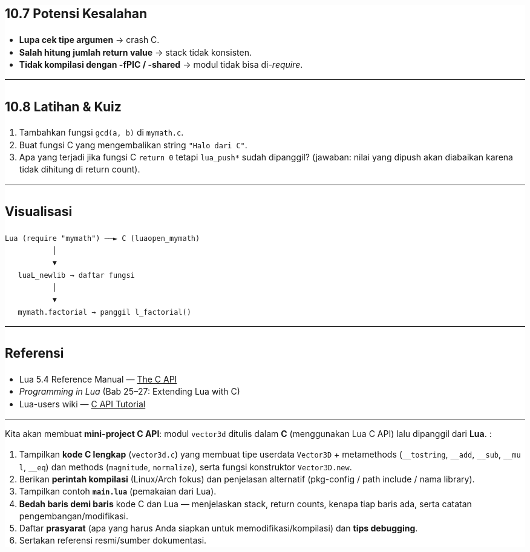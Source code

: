 ## 10.7 Potensi Kesalahan

* **Lupa cek tipe argumen** → crash C.
* **Salah hitung jumlah return value** → stack tidak konsisten.
* **Tidak kompilasi dengan -fPIC / -shared** → modul tidak bisa di-*require*.

---

## 10.8 Latihan & Kuiz

1. Tambahkan fungsi `gcd(a, b)` di `mymath.c`.
2. Buat fungsi C yang mengembalikan string `"Halo dari C"`.
3. Apa yang terjadi jika fungsi C `return 0` tetapi `lua_push*` sudah dipanggil?
   (jawaban: nilai yang dipush akan diabaikan karena tidak dihitung di return count).

---

## Visualisasi

```
Lua (require "mymath") ──► C (luaopen_mymath)
           │
           ▼
   luaL_newlib → daftar fungsi
           │
           ▼
   mymath.factorial → panggil l_factorial()
```

---

## Referensi

* Lua 5.4 Reference Manual — [The C API](https://www.lua.org/manual/5.4/manual.html#4)
* *Programming in Lua* (Bab 25–27: Extending Lua with C)
* Lua-users wiki — [C API Tutorial](http://lua-users.org/wiki/SimpleLuaApiExample)

---

Kita akan membuat **mini-project C API**: modul `vector3d` ditulis dalam **C** (menggunakan Lua C API) lalu dipanggil dari **Lua**. :

1. Tampilkan **kode C lengkap** (`vector3d.c`) yang membuat tipe userdata `Vector3D` + metamethods (`__tostring`, `__add`, `__sub`, `__mul`, `__eq`) dan methods (`magnitude`, `normalize`), serta fungsi konstruktor `Vector3D.new`.
2. Berikan **perintah kompilasi** (Linux/Arch fokus) dan penjelasan alternatif (pkg-config / path include / nama library).
3. Tampilkan contoh **`main.lua`** (pemakaian dari Lua).
4. **Bedah baris demi baris** kode C dan Lua — menjelaskan stack, return counts, kenapa tiap baris ada, serta catatan pengembangan/modifikasi.
5. Daftar **prasyarat** (apa yang harus Anda siapkan untuk memodifikasi/kompilasi) dan **tips debugging**.
6. Sertakan referensi resmi/sumber dokumentasi.
